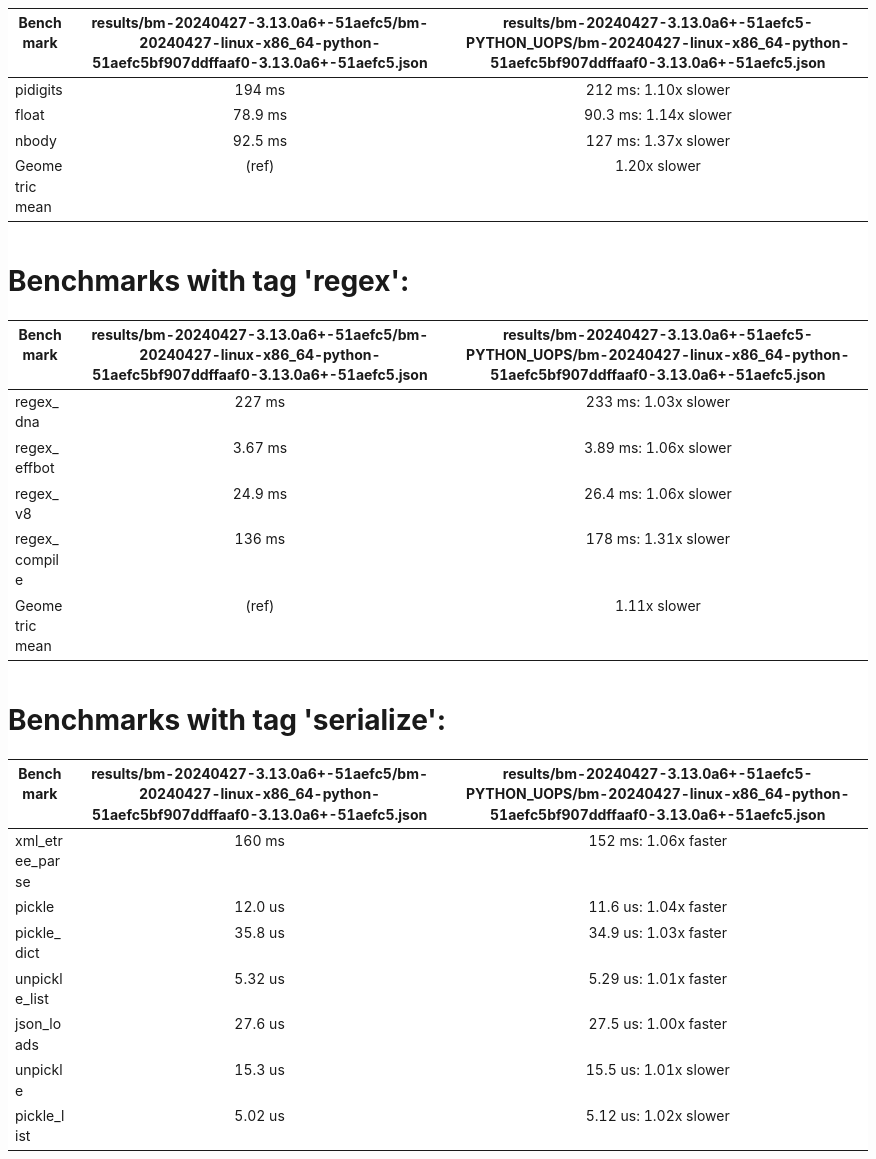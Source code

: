 | Benchmark      | results/bm-20240427-3.13.0a6+-51aefc5/bm-20240427-linux-x86_64-python-51aefc5bf907ddffaaf0-3.13.0a6+-51aefc5.json | results/bm-20240427-3.13.0a6+-51aefc5-PYTHON_UOPS/bm-20240427-linux-x86_64-python-51aefc5bf907ddffaaf0-3.13.0a6+-51aefc5.json |
|----------------|:-----------------------------------------------------------------------------------------------------------------:|:-----------------------------------------------------------------------------------------------------------------------------:|
| pidigits       | 194 ms                                                                                                            | 212 ms: 1.10x slower                                                                                                          |
| float          | 78.9 ms                                                                                                           | 90.3 ms: 1.14x slower                                                                                                         |
| nbody          | 92.5 ms                                                                                                           | 127 ms: 1.37x slower                                                                                                          |
| Geometric mean | (ref)                                                                                                             | 1.20x slower                                                                                                                  |

Benchmarks with tag 'regex':
============================

| Benchmark      | results/bm-20240427-3.13.0a6+-51aefc5/bm-20240427-linux-x86_64-python-51aefc5bf907ddffaaf0-3.13.0a6+-51aefc5.json | results/bm-20240427-3.13.0a6+-51aefc5-PYTHON_UOPS/bm-20240427-linux-x86_64-python-51aefc5bf907ddffaaf0-3.13.0a6+-51aefc5.json |
|----------------|:-----------------------------------------------------------------------------------------------------------------:|:-----------------------------------------------------------------------------------------------------------------------------:|
| regex_dna      | 227 ms                                                                                                            | 233 ms: 1.03x slower                                                                                                          |
| regex_effbot   | 3.67 ms                                                                                                           | 3.89 ms: 1.06x slower                                                                                                         |
| regex_v8       | 24.9 ms                                                                                                           | 26.4 ms: 1.06x slower                                                                                                         |
| regex_compile  | 136 ms                                                                                                            | 178 ms: 1.31x slower                                                                                                          |
| Geometric mean | (ref)                                                                                                             | 1.11x slower                                                                                                                  |

Benchmarks with tag 'serialize':
================================

| Benchmark            | results/bm-20240427-3.13.0a6+-51aefc5/bm-20240427-linux-x86_64-python-51aefc5bf907ddffaaf0-3.13.0a6+-51aefc5.json | results/bm-20240427-3.13.0a6+-51aefc5-PYTHON_UOPS/bm-20240427-linux-x86_64-python-51aefc5bf907ddffaaf0-3.13.0a6+-51aefc5.json |
|----------------------|:-----------------------------------------------------------------------------------------------------------------:|:-----------------------------------------------------------------------------------------------------------------------------:|
| xml_etree_parse      | 160 ms                                                                                                            | 152 ms: 1.06x faster                                                                                                          |
| pickle               | 12.0 us                                                                                                           | 11.6 us: 1.04x faster                                                                                                         |
| pickle_dict          | 35.8 us                                                                                                           | 34.9 us: 1.03x faster                                                                                                         |
| unpickle_list        | 5.32 us                                                                                                           | 5.29 us: 1.01x faster                                                                                                         |
| json_loads           | 27.6 us                                                                                                           | 27.5 us: 1.00x faster                                                                                                         |
| unpickle             | 15.3 us                                                                                                           | 15.5 us: 1.01x slower                                                                                                         |
| pickle_list          | 5.02 us                                                                                                           | 5.12 us: 1.02x slower                                                                                                         |